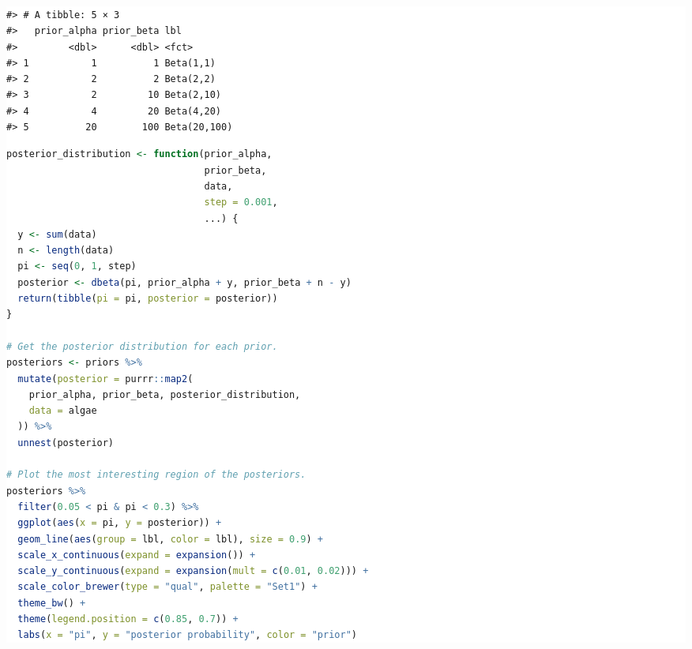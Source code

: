```
#> # A tibble: 5 × 3
#>   prior_alpha prior_beta lbl         
#>         <dbl>      <dbl> <fct>       
#> 1           1          1 Beta(1,1)   
#> 2           2          2 Beta(2,2)   
#> 3           2         10 Beta(2,10)  
#> 4           4         20 Beta(4,20)  
#> 5          20        100 Beta(20,100)
```


```r
posterior_distribution <- function(prior_alpha,
                                   prior_beta,
                                   data,
                                   step = 0.001,
                                   ...) {
  y <- sum(data)
  n <- length(data)
  pi <- seq(0, 1, step)
  posterior <- dbeta(pi, prior_alpha + y, prior_beta + n - y)
  return(tibble(pi = pi, posterior = posterior))
}

# Get the posterior distribution for each prior.
posteriors <- priors %>%
  mutate(posterior = purrr::map2(
    prior_alpha, prior_beta, posterior_distribution,
    data = algae
  )) %>%
  unnest(posterior)

# Plot the most interesting region of the posteriors.
posteriors %>%
  filter(0.05 < pi & pi < 0.3) %>%
  ggplot(aes(x = pi, y = posterior)) +
  geom_line(aes(group = lbl, color = lbl), size = 0.9) +
  scale_x_continuous(expand = expansion()) +
  scale_y_continuous(expand = expansion(mult = c(0.01, 0.02))) +
  scale_color_brewer(type = "qual", palette = "Set1") +
  theme_bw() +
  theme(legend.position = c(0.85, 0.7)) +
  labs(x = "pi", y = "posterior probability", color = "prior")
```

